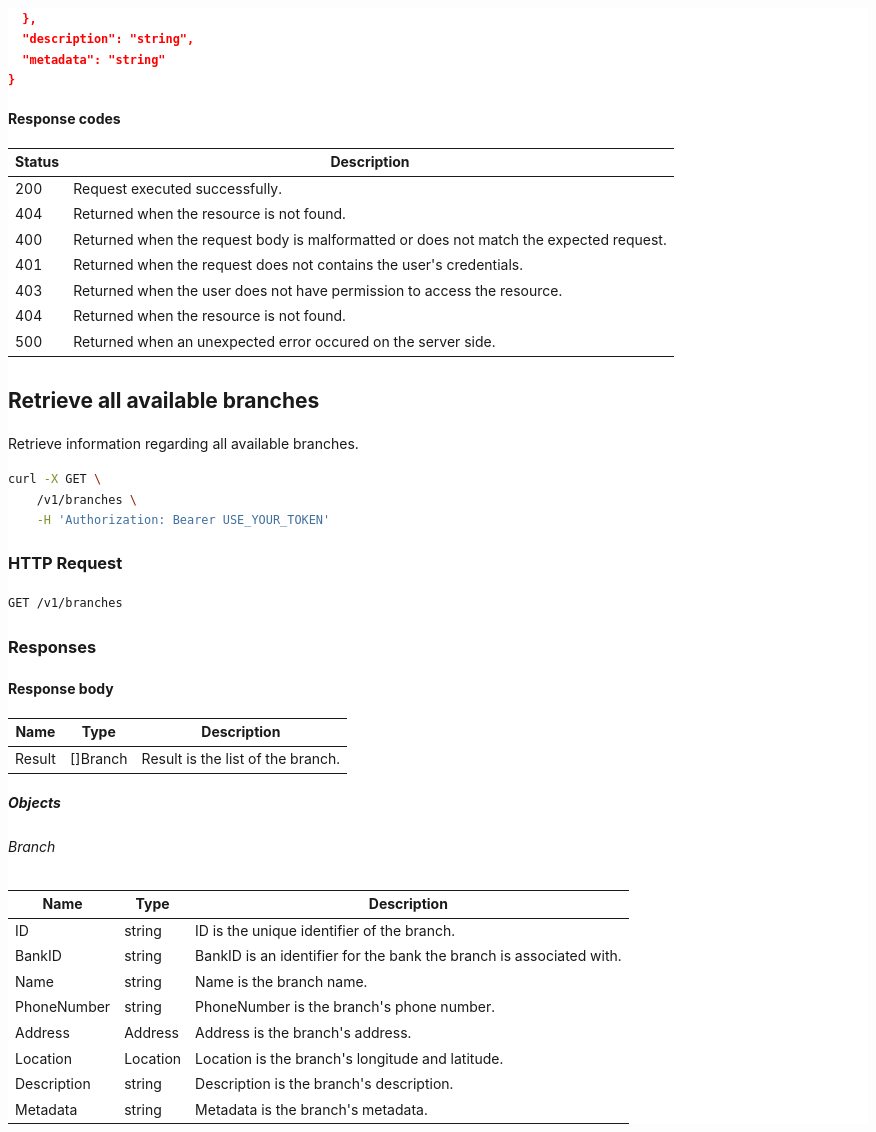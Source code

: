 ```json
  },
  "description": "string",
  "metadata": "string"
}
```
#### Response codes

| Status | Description                                                                            |
|--------|----------------------------------------------------------------------------------------|
| 200    | Request executed successfully.                                                         |
| 404    | Returned when the resource is not found.                                               |
| 400    | Returned when the request body is malformatted or does not match the expected request. |
| 401    | Returned when the request does not contains the user's credentials.                    |
| 403    | Returned when the user does not have permission to access the resource.                |
| 404    | Returned when the resource is not found.                                               |
| 500    | Returned when an unexpected error occured on the server side.                          |

## Retrieve all available branches

Retrieve information regarding all available branches.

```sh
curl -X GET \
	/v1/branches \
	-H 'Authorization: Bearer USE_YOUR_TOKEN'
```
### HTTP Request

`GET /v1/branches`

### Responses

#### Response body

| Name   | Type     | Description                       |
|--------|----------|-----------------------------------|
| Result | []Branch | Result is the list of the branch. |

##### Objects

###### Branch

| Name        | Type     | Description                                                         |
|-------------|----------|---------------------------------------------------------------------|
| ID          | string   | ID is the unique identifier of the branch.                          |
| BankID      | string   | BankID is an identifier for the bank the branch is associated with. |
| Name        | string   | Name is the branch name.                                            |
| PhoneNumber | string   | PhoneNumber is the branch's phone number.                           |
| Address     | Address  | Address is the branch's address.                                    |
| Location    | Location | Location is the branch's longitude and latitude.                    |
| Description | string   | Description is the branch's description.                            |
| Metadata    | string   | Metadata is the branch's metadata.                                  |
